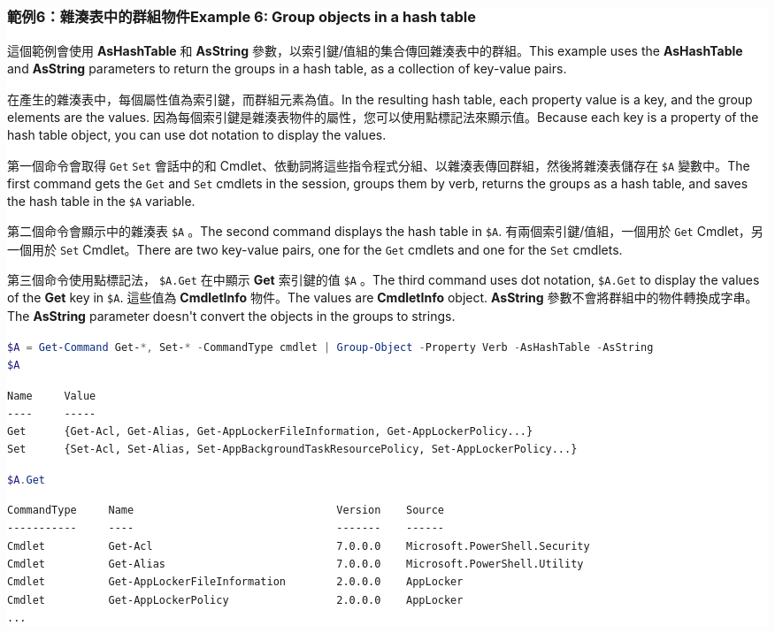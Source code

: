 ### <span data-ttu-id="f256f-139">範例6：雜湊表中的群組物件</span><span class="sxs-lookup"><span data-stu-id="f256f-139">Example 6: Group objects in a hash table</span></span>

<span data-ttu-id="f256f-140">這個範例會使用 **AsHashTable** 和 **AsString** 參數，以索引鍵/值組的集合傳回雜湊表中的群組。</span><span class="sxs-lookup"><span data-stu-id="f256f-140">This example uses the **AsHashTable** and **AsString** parameters to return the groups in a hash table, as a collection of key-value pairs.</span></span>

<span data-ttu-id="f256f-141">在產生的雜湊表中，每個屬性值為索引鍵，而群組元素為值。</span><span class="sxs-lookup"><span data-stu-id="f256f-141">In the resulting hash table, each property value is a key, and the group elements are the values.</span></span>
<span data-ttu-id="f256f-142">因為每個索引鍵是雜湊表物件的屬性，您可以使用點標記法來顯示值。</span><span class="sxs-lookup"><span data-stu-id="f256f-142">Because each key is a property of the hash table object, you can use dot notation to display the values.</span></span>

<span data-ttu-id="f256f-143">第一個命令會取得 `Get` `Set` 會話中的和 Cmdlet、依動詞將這些指令程式分組、以雜湊表傳回群組，然後將雜湊表儲存在 `$A` 變數中。</span><span class="sxs-lookup"><span data-stu-id="f256f-143">The first command gets the `Get` and `Set` cmdlets in the session, groups them by verb, returns the groups as a hash table, and saves the hash table in the `$A` variable.</span></span>

<span data-ttu-id="f256f-144">第二個命令會顯示中的雜湊表 `$A` 。</span><span class="sxs-lookup"><span data-stu-id="f256f-144">The second command displays the hash table in `$A`.</span></span> <span data-ttu-id="f256f-145">有兩個索引鍵/值組，一個用於 `Get` Cmdlet，另一個用於 `Set` Cmdlet。</span><span class="sxs-lookup"><span data-stu-id="f256f-145">There are two key-value pairs, one for the `Get` cmdlets and one for the `Set` cmdlets.</span></span>

<span data-ttu-id="f256f-146">第三個命令使用點標記法， `$A.Get` 在中顯示 **Get** 索引鍵的值 `$A` 。</span><span class="sxs-lookup"><span data-stu-id="f256f-146">The third command uses dot notation, `$A.Get` to display the values of the **Get** key in `$A`.</span></span> <span data-ttu-id="f256f-147">這些值為 **CmdletInfo** 物件。</span><span class="sxs-lookup"><span data-stu-id="f256f-147">The values are **CmdletInfo** object.</span></span> <span data-ttu-id="f256f-148">**AsString** 參數不會將群組中的物件轉換成字串。</span><span class="sxs-lookup"><span data-stu-id="f256f-148">The **AsString** parameter doesn't convert the objects in the groups to strings.</span></span>

```powershell
$A = Get-Command Get-*, Set-* -CommandType cmdlet | Group-Object -Property Verb -AsHashTable -AsString
$A
```

```Output
Name     Value
----     -----
Get      {Get-Acl, Get-Alias, Get-AppLockerFileInformation, Get-AppLockerPolicy...}
Set      {Set-Acl, Set-Alias, Set-AppBackgroundTaskResourcePolicy, Set-AppLockerPolicy...}
```

```powershell
$A.Get
```

```Output
CommandType     Name                                Version    Source
-----------     ----                                -------    ------
Cmdlet          Get-Acl                             7.0.0.0    Microsoft.PowerShell.Security
Cmdlet          Get-Alias                           7.0.0.0    Microsoft.PowerShell.Utility
Cmdlet          Get-AppLockerFileInformation        2.0.0.0    AppLocker
Cmdlet          Get-AppLockerPolicy                 2.0.0.0    AppLocker
...
```
